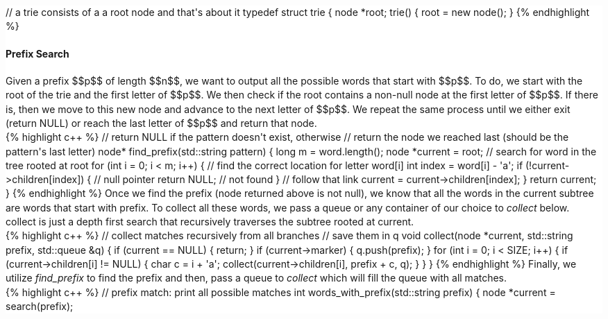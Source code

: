 // a trie consists of a a root node and that's about it
typedef struct trie {
    node *root;
    trie() {
        root = new node();
    }
{% endhighlight %}
<br>

<h4><b>Prefix Search</b></h4>
Given a prefix $$p$$ of length $$n$$, we want to output all the possible words that start with $$p$$. To do, we start with the root of the trie and the first letter of $$p$$. We then check if the root contains a non-null node at the first letter of $$p$$. If there is, then we move to this new node and advance to the next letter of $$p$$. We repeat the same process until we either exit (return NULL) or reach the last letter of $$p$$ and return that node.
<br>
{% highlight c++ %}
// return NULL if the pattern doesn't exist, otherwise 
// return the node we reached last (should be the pattern's last letter)
node* find_prefix(std::string pattern) {
    long m = word.length();
    node *current = root;
    // search for word in the tree rooted at root
    for (int i = 0; i < m; i++) {
        // find the correct location for letter word[i]
        int index = word[i] - 'a';
        if (!current->children[index]) { // null pointer
            return NULL; // not found
        }
        // follow that link
        current = current->children[index];
    }
    return current;
}
{% endhighlight %}
Once we find the prefix (node returned above is not null), we know that all the words in the current subtree are words that start with prefix. To collect all these words, we pass a queue or any container of our choice to <i>collect</i> below. collect is just a depth first search that recursively traverses the subtree rooted at current.
<br>
{% highlight c++ %}
// collect matches recursively from all branches
// save them in q
void collect(node *current, std::string prefix,
    std::queue<std::string> &q) {
    if (current == NULL) { return; }
    if (current->marker) {
        q.push(prefix);
    }
    for (int i = 0; i < SIZE; i++) {
        if (current->children[i] != NULL) {
            char c = i + 'a';
            collect(current->children[i], prefix + c, q);
        }
    }
}
{% endhighlight %}
Finally, we utilize <i>find_prefix</i> to find the prefix and then, pass a queue to <i>collect</i> which will fill the queue with all matches.
<br>
{% highlight c++ %}
// prefix match: print all possible matches
int words_with_prefix(std::string prefix) {
    node *current = search(prefix);